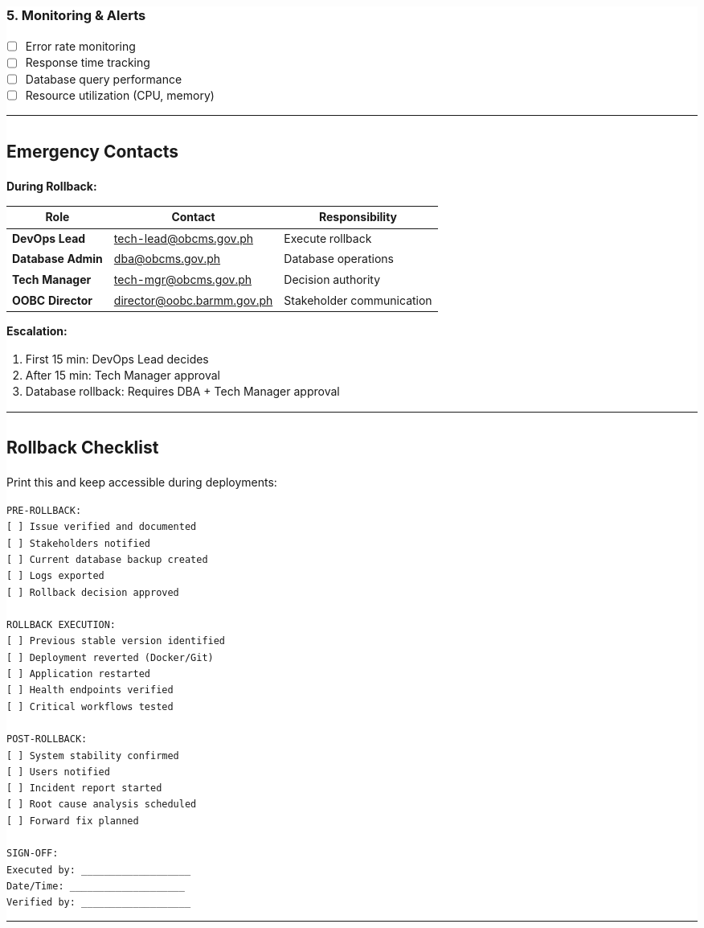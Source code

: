 ### 5. Monitoring & Alerts
- [ ] Error rate monitoring
- [ ] Response time tracking
- [ ] Database query performance
- [ ] Resource utilization (CPU, memory)

---

## Emergency Contacts

**During Rollback:**

| Role | Contact | Responsibility |
|------|---------|----------------|
| **DevOps Lead** | tech-lead@obcms.gov.ph | Execute rollback |
| **Database Admin** | dba@obcms.gov.ph | Database operations |
| **Tech Manager** | tech-mgr@obcms.gov.ph | Decision authority |
| **OOBC Director** | director@oobc.barmm.gov.ph | Stakeholder communication |

**Escalation:**
1. First 15 min: DevOps Lead decides
2. After 15 min: Tech Manager approval
3. Database rollback: Requires DBA + Tech Manager approval

---

## Rollback Checklist

Print this and keep accessible during deployments:

```
PRE-ROLLBACK:
[ ] Issue verified and documented
[ ] Stakeholders notified
[ ] Current database backup created
[ ] Logs exported
[ ] Rollback decision approved

ROLLBACK EXECUTION:
[ ] Previous stable version identified
[ ] Deployment reverted (Docker/Git)
[ ] Application restarted
[ ] Health endpoints verified
[ ] Critical workflows tested

POST-ROLLBACK:
[ ] System stability confirmed
[ ] Users notified
[ ] Incident report started
[ ] Root cause analysis scheduled
[ ] Forward fix planned

SIGN-OFF:
Executed by: ___________________
Date/Time: ____________________
Verified by: ___________________
```

---